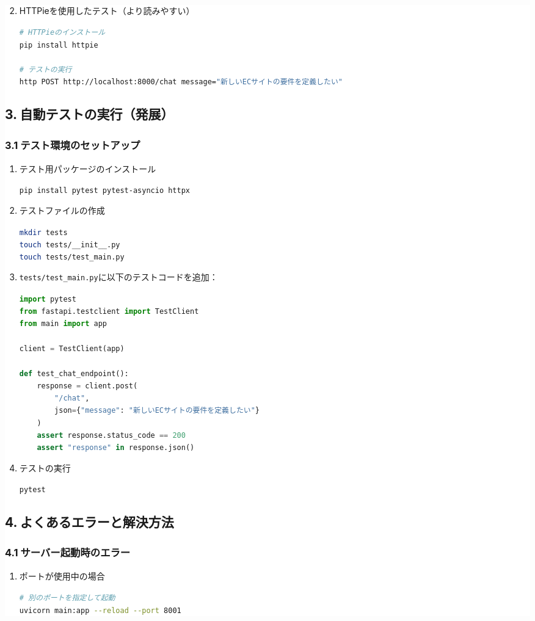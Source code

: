 2. HTTPieを使用したテスト（より読みやすい）
   ```bash
   # HTTPieのインストール
   pip install httpie

   # テストの実行
   http POST http://localhost:8000/chat message="新しいECサイトの要件を定義したい"
   ```

## 3. 自動テストの実行（発展）

### 3.1 テスト環境のセットアップ

1. テスト用パッケージのインストール
   ```bash
   pip install pytest pytest-asyncio httpx
   ```

2. テストファイルの作成
   ```bash
   mkdir tests
   touch tests/__init__.py
   touch tests/test_main.py
   ```

3. `tests/test_main.py`に以下のテストコードを追加：
   ```python
   import pytest
   from fastapi.testclient import TestClient
   from main import app

   client = TestClient(app)

   def test_chat_endpoint():
       response = client.post(
           "/chat",
           json={"message": "新しいECサイトの要件を定義したい"}
       )
       assert response.status_code == 200
       assert "response" in response.json()
   ```

4. テストの実行
   ```bash
   pytest
   ```

## 4. よくあるエラーと解決方法

### 4.1 サーバー起動時のエラー

1. ポートが使用中の場合
   ```bash
   # 別のポートを指定して起動
   uvicorn main:app --reload --port 8001
   ```
